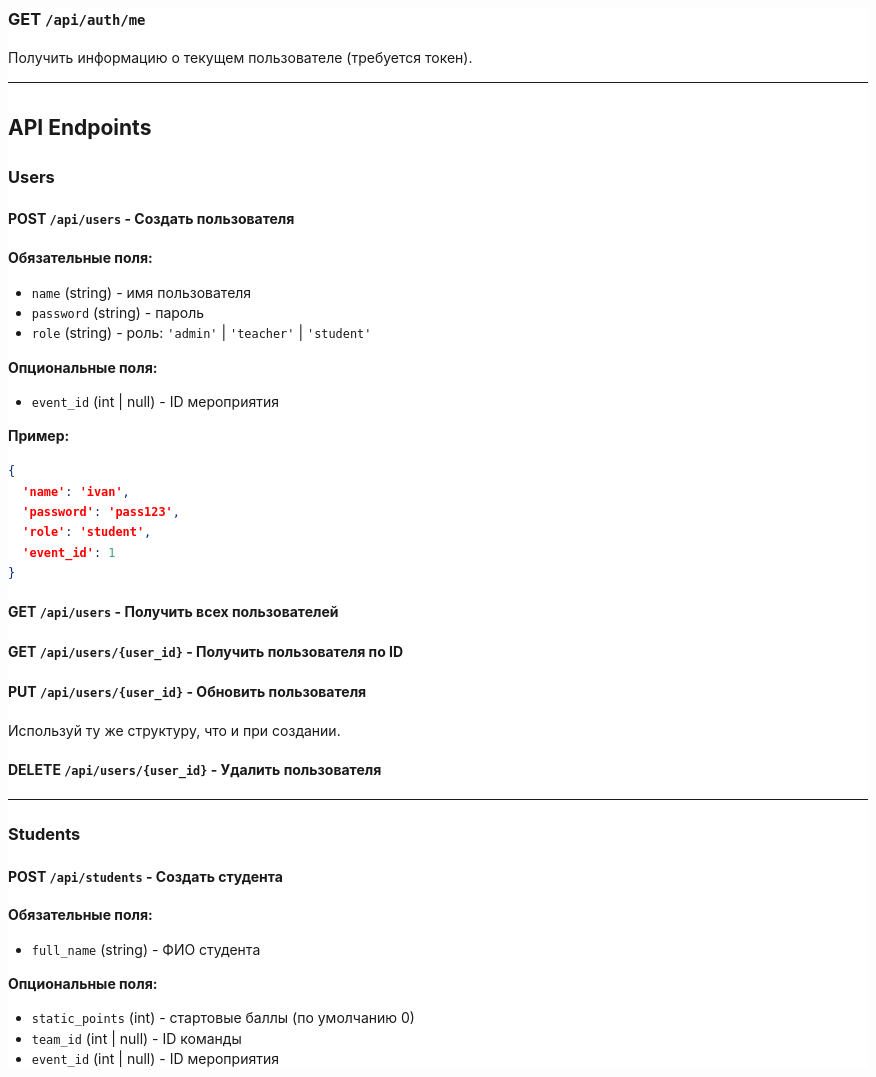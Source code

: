 ### GET `/api/auth/me`

Получить информацию о текущем пользователе (требуется токен).

---

## API Endpoints

### Users

#### POST `/api/users` - Создать пользователя

**Обязательные поля:**
- `name` (string) - имя пользователя
- `password` (string) - пароль
- `role` (string) - роль: `'admin'` | `'teacher'` | `'student'`

**Опциональные поля:**
- `event_id` (int | null) - ID мероприятия

**Пример:**
```json
{
  'name': 'ivan',
  'password': 'pass123',
  'role': 'student',
  'event_id': 1
}
```

#### GET `/api/users` - Получить всех пользователей

#### GET `/api/users/{user_id}` - Получить пользователя по ID

#### PUT `/api/users/{user_id}` - Обновить пользователя

Используй ту же структуру, что и при создании.

#### DELETE `/api/users/{user_id}` - Удалить пользователя

---

### Students

#### POST `/api/students` - Создать студента

**Обязательные поля:**
- `full_name` (string) - ФИО студента

**Опциональные поля:**
- `static_points` (int) - стартовые баллы (по умолчанию 0)
- `team_id` (int | null) - ID команды
- `event_id` (int | null) - ID мероприятия
